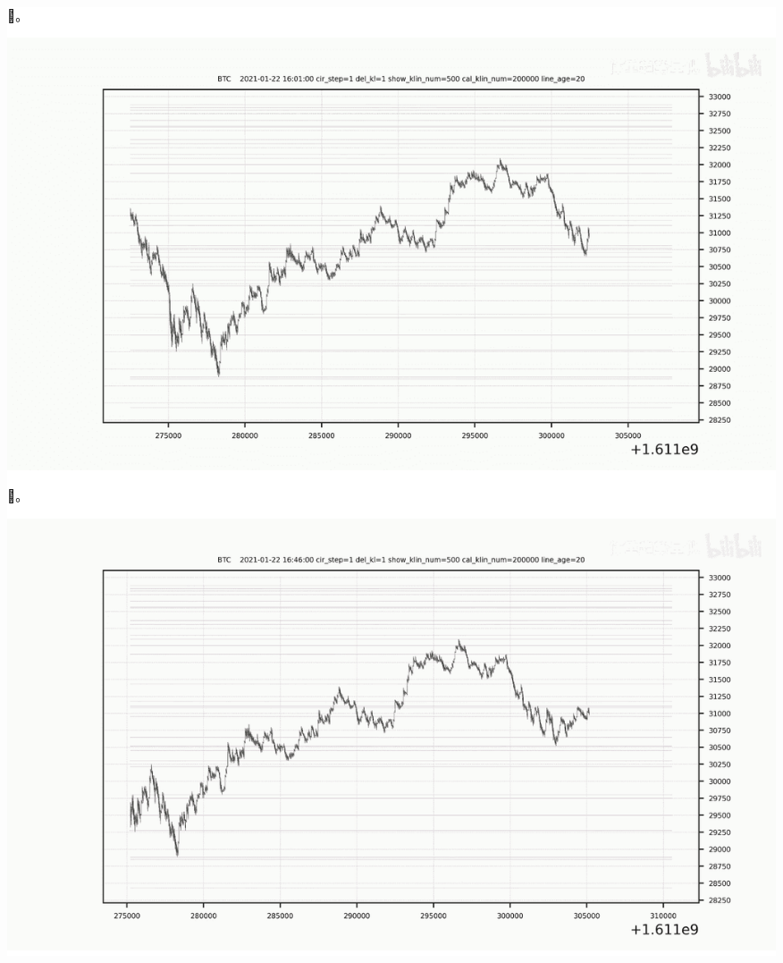 🎼。

![](img/878a476201347e3e02ae84a58731edb3_183.png)

🎼。

![](img/878a476201347e3e02ae84a58731edb3_185.png)
